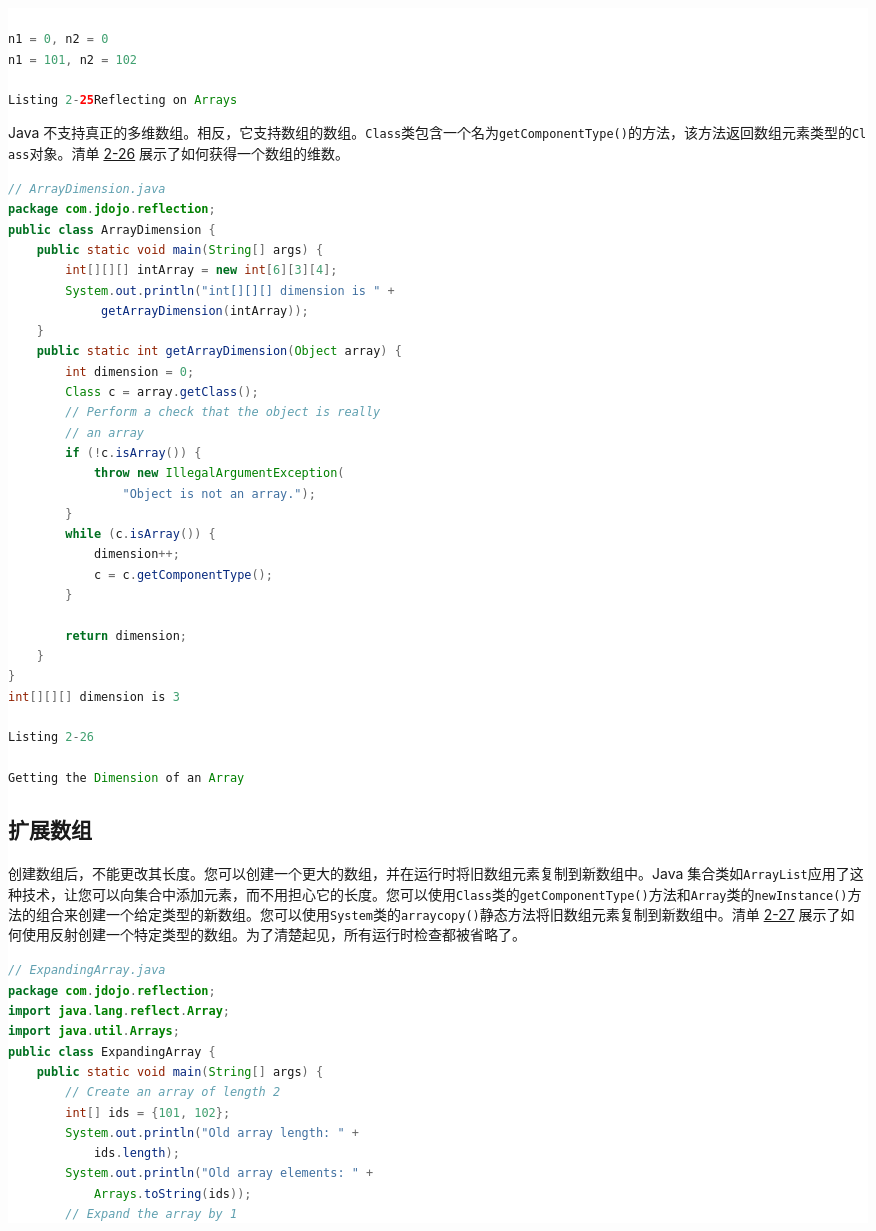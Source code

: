 ```java

n1 = 0, n2 = 0
n1 = 101, n2 = 102

Listing 2-25Reflecting on Arrays

```

Java 不支持真正的多维数组。相反，它支持数组的数组。`Class`类包含一个名为`getComponentType()`的方法，该方法返回数组元素类型的`Class`对象。清单 [2-26](#PC64) 展示了如何获得一个数组的维数。

```java
// ArrayDimension.java
package com.jdojo.reflection;
public class ArrayDimension {
    public static void main(String[] args) {
        int[][][] intArray = new int[6][3][4];
        System.out.println("int[][][] dimension is " +
             getArrayDimension(intArray));
    }
    public static int getArrayDimension(Object array) {
        int dimension = 0;
        Class c = array.getClass();
        // Perform a check that the object is really
        // an array
        if (!c.isArray()) {
            throw new IllegalArgumentException(
                "Object is not an array.");
        }
        while (c.isArray()) {
            dimension++;
            c = c.getComponentType();
        }

        return dimension;
    }
}
int[][][] dimension is 3

Listing 2-26

Getting the Dimension of an Array

```

## 扩展数组

创建数组后，不能更改其长度。您可以创建一个更大的数组，并在运行时将旧数组元素复制到新数组中。Java 集合类如`ArrayList`应用了这种技术，让您可以向集合中添加元素，而不用担心它的长度。您可以使用`Class`类的`getComponentType()`方法和`Array`类的`newInstance()`方法的组合来创建一个给定类型的新数组。您可以使用`System`类的`arraycopy()`静态方法将旧数组元素复制到新数组中。清单 [2-27](#PC65) 展示了如何使用反射创建一个特定类型的数组。为了清楚起见，所有运行时检查都被省略了。

```java
// ExpandingArray.java
package com.jdojo.reflection;
import java.lang.reflect.Array;
import java.util.Arrays;
public class ExpandingArray {
    public static void main(String[] args) {
        // Create an array of length 2
        int[] ids = {101, 102};
        System.out.println("Old array length: " +
            ids.length);
        System.out.println("Old array elements: " +
            Arrays.toString(ids));
        // Expand the array by 1
```